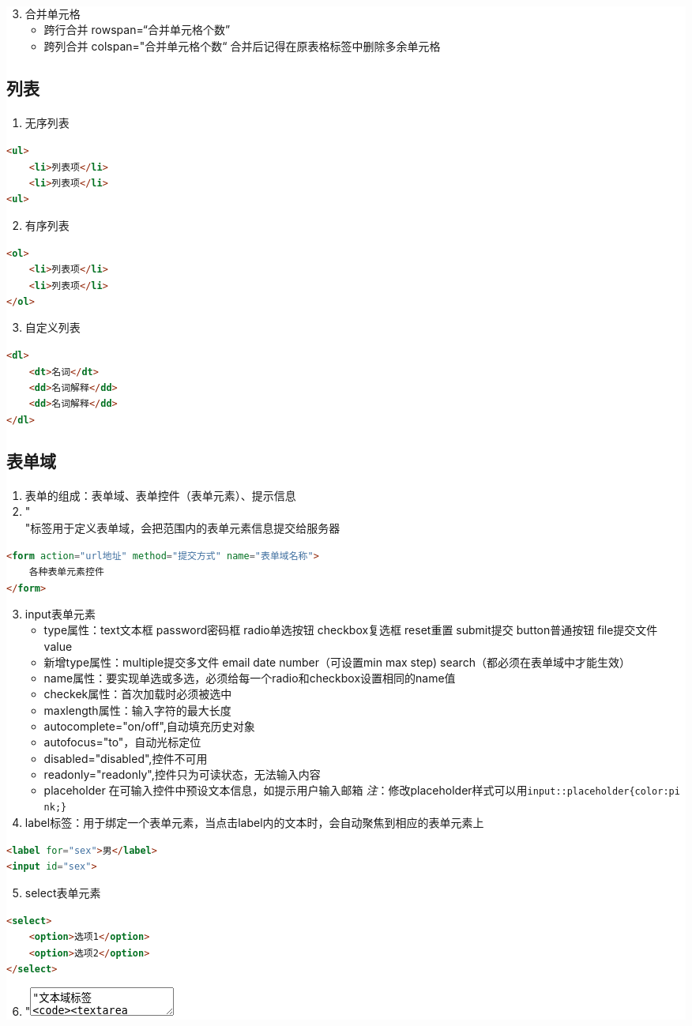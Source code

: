 3. 合并单元格
    * 跨行合并 rowspan=“合并单元格个数”
    * 跨列合并 colspan="合并单元格个数“
    合并后记得在原表格标签中删除多余单元格

## 列表
1. 无序列表
```html
<ul>
    <li>列表项</li>
    <li>列表项</li>
<ul>
```
2. 有序列表
```html
<ol>
    <li>列表项</li>
    <li>列表项</li>
</ol>
```
3. 自定义列表
```html
<dl>
    <dt>名词</dt>
    <dd>名词解释</dd>
    <dd>名词解释</dd>
</dl>
```
## 表单域
1. 表单的组成：表单域、表单控件（表单元素）、提示信息
2. "<form>"标签用于定义表单域，会把范围内的表单元素信息提交给服务器
```html
<form action="url地址" method="提交方式" name="表单域名称">                             
    各种表单元素控件
</form>
```
3. input表单元素
    * type属性：text文本框 password密码框 radio单选按钮 checkbox复选框 reset重置 submit提交
               button普通按钮 file提交文件 value
    * 新增type属性：multiple提交多文件 email date number（可设置min max step) search（都必须在表单域中才能生效）
    * name属性：要实现单选或多选，必须给每一个radio和checkbox设置相同的name值
    * checkek属性：首次加载时必须被选中
    * maxlength属性：输入字符的最大长度
    * autocomplete="on/off",自动填充历史对象
    * autofocus="to"，自动光标定位
    * disabled="disabled",控件不可用
    * readonly="readonly",控件只为可读状态，无法输入内容
    * placeholder 在可输入控件中预设文本信息，如提示用户输入邮箱
    *注*：修改placeholder样式可以用`input::placeholder{color:pink;}`
4. label标签：用于绑定一个表单元素，当点击label内的文本时，会自动聚焦到相应的表单元素上
```html
<label for="sex">男</label>
<input id="sex">
```
5. select表单元素
```html
<select>
    <option>选项1</option>
    <option>选项2</option>
</select>
```
6. "<textarea>"文本域标签
`<textarea rows="3" cols="20"></textarea>`
7. 表单补充：